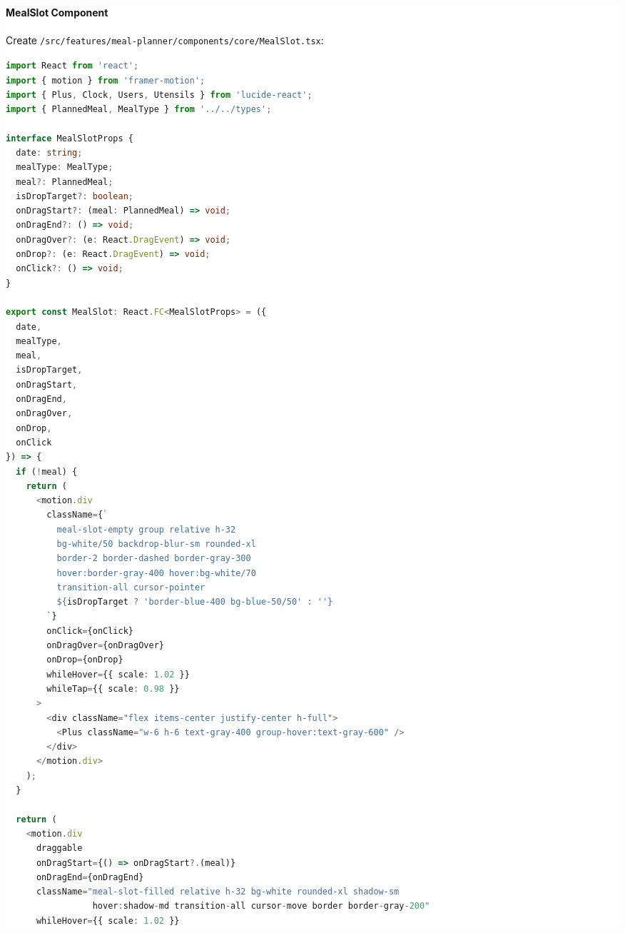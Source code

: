 #### MealSlot Component
Create `/src/features/meal-planner/components/core/MealSlot.tsx`:

```typescript
import React from 'react';
import { motion } from 'framer-motion';
import { Plus, Clock, Users, Utensils } from 'lucide-react';
import { PlannedMeal, MealType } from '../../types';

interface MealSlotProps {
  date: string;
  mealType: MealType;
  meal?: PlannedMeal;
  isDropTarget?: boolean;
  onDragStart?: (meal: PlannedMeal) => void;
  onDragEnd?: () => void;
  onDragOver?: (e: React.DragEvent) => void;
  onDrop?: (e: React.DragEvent) => void;
  onClick?: () => void;
}

export const MealSlot: React.FC<MealSlotProps> = ({
  date,
  mealType,
  meal,
  isDropTarget,
  onDragStart,
  onDragEnd,
  onDragOver,
  onDrop,
  onClick
}) => {
  if (!meal) {
    return (
      <motion.div
        className={`
          meal-slot-empty group relative h-32 
          bg-white/50 backdrop-blur-sm rounded-xl 
          border-2 border-dashed border-gray-300
          hover:border-gray-400 hover:bg-white/70
          transition-all cursor-pointer
          ${isDropTarget ? 'border-blue-400 bg-blue-50/50' : ''}
        `}
        onClick={onClick}
        onDragOver={onDragOver}
        onDrop={onDrop}
        whileHover={{ scale: 1.02 }}
        whileTap={{ scale: 0.98 }}
      >
        <div className="flex items-center justify-center h-full">
          <Plus className="w-6 h-6 text-gray-400 group-hover:text-gray-600" />
        </div>
      </motion.div>
    );
  }

  return (
    <motion.div
      draggable
      onDragStart={() => onDragStart?.(meal)}
      onDragEnd={onDragEnd}
      className="meal-slot-filled relative h-32 bg-white rounded-xl shadow-sm 
                 hover:shadow-md transition-all cursor-move border border-gray-200"
      whileHover={{ scale: 1.02 }}
```